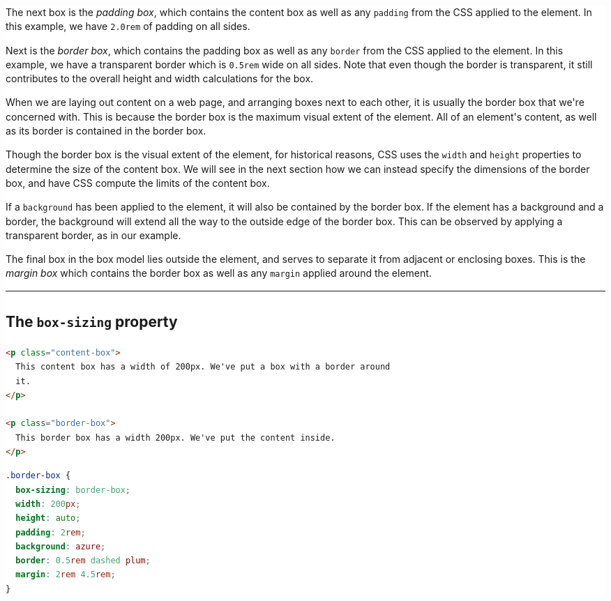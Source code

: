 The next box is the _padding box_, which contains the content box
as well as any `padding` from the CSS applied to the element.
In this example, we have `2.0rem` of padding on all sides.

Next is the _border box_, which contains the padding box
as well as any `border` from the CSS applied to the element.
In this example, we have a transparent border which is `0.5rem` wide
on all sides.
Note that even though the border is transparent, it still contributes
to the overall height and width calculations for the box.

When we are laying out content on a web page, and arranging boxes next to each
other, it is usually the border box that we're concerned with.
This is because the border box is the maximum visual extent of the element.
All of an element's content, as well as its border is contained in the border box.

Though the border box is the visual extent of the element, for historical
reasons, CSS uses the `width` and `height` properties to determine the
size of the content box.
We will see in the next section how we can instead specify the dimensions of the
border box, and have CSS compute the limits of the content box.

If a `background` has been applied to the element, it will also be contained by the border box.
If the element has a background and a border, the background will extend all the way to the
outside edge of the border box.
This can be observed by applying a transparent border, as in our example.

The final box in the box model lies outside the element, and serves to
separate it from adjacent or enclosing boxes.
This is the _margin box_ which contains the border box as well as any `margin`
applied around the element.

---

## The `box-sizing` property

```html
<p class="content-box">
  This content box has a width of 200px. We've put a box with a border around
  it.
</p>

<p class="border-box">
  This border box has a width 200px. We've put the content inside.
</p>
```

```css
.border-box {
  box-sizing: border-box;
  width: 200px;
  height: auto;
  padding: 2rem;
  background: azure;
  border: 0.5rem dashed plum;
  margin: 2rem 4.5rem;
}
```
